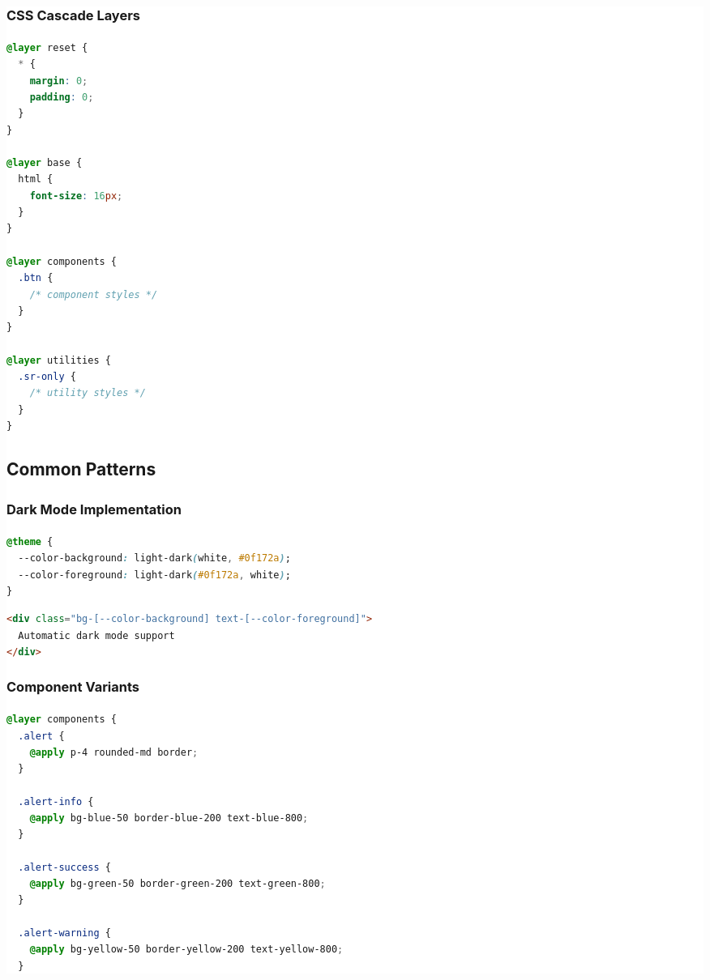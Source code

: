 ### CSS Cascade Layers

```css
@layer reset {
  * {
    margin: 0;
    padding: 0;
  }
}

@layer base {
  html {
    font-size: 16px;
  }
}

@layer components {
  .btn {
    /* component styles */
  }
}

@layer utilities {
  .sr-only {
    /* utility styles */
  }
}
```

## Common Patterns

### Dark Mode Implementation

```css
@theme {
  --color-background: light-dark(white, #0f172a);
  --color-foreground: light-dark(#0f172a, white);
}
```

```html
<div class="bg-[--color-background] text-[--color-foreground]">
  Automatic dark mode support
</div>
```

### Component Variants

```css
@layer components {
  .alert {
    @apply p-4 rounded-md border;
  }

  .alert-info {
    @apply bg-blue-50 border-blue-200 text-blue-800;
  }

  .alert-success {
    @apply bg-green-50 border-green-200 text-green-800;
  }

  .alert-warning {
    @apply bg-yellow-50 border-yellow-200 text-yellow-800;
  }
```